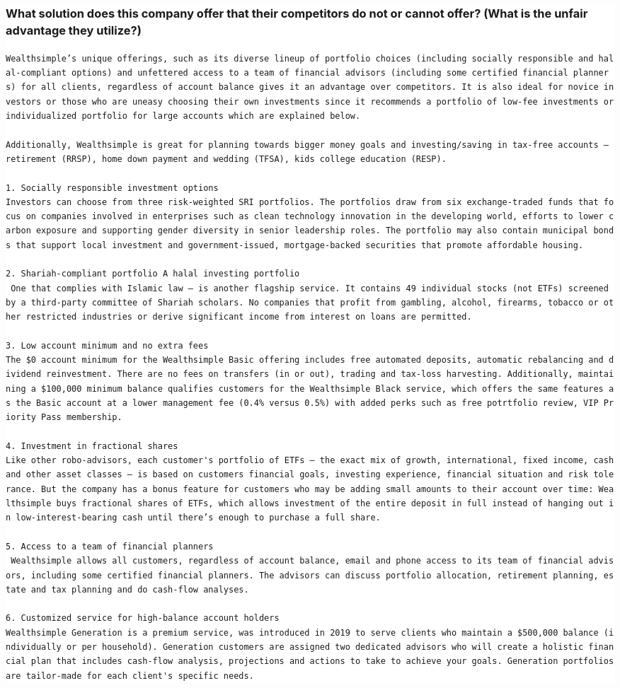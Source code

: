 ### What solution does this company offer that their competitors do not or cannot offer? (What is the unfair advantage they utilize?)

    Wealthsimple’s unique offerings, such as its diverse lineup of portfolio choices (including socially responsible and halal-compliant options) and unfettered access to a team of financial advisors (including some certified financial planners) for all clients, regardless of account balance gives it an advantage over competitors. It is also ideal for novice investors or those who are uneasy choosing their own investments since it recommends a portfolio of low-fee investments or individualized portfolio for large accounts which are explained below.

    Additionally, Wealthsimple is great for planning towards bigger money goals and investing/saving in tax-free accounts – retirement (RRSP), home down payment and wedding (TFSA), kids college education (RESP).

    1. Socially responsible investment options 
    Investors can choose from three risk-weighted SRI portfolios. The portfolios draw from six exchange-traded funds that focus on companies involved in enterprises such as clean technology innovation in the developing world, efforts to lower carbon exposure and supporting gender diversity in senior leadership roles. The portfolio may also contain municipal bonds that support local investment and government-issued, mortgage-backed securities that promote affordable housing.

    2. Shariah-compliant portfolio A halal investing portfolio
     One that complies with Islamic law — is another flagship service. It contains 49 individual stocks (not ETFs) screened by a third-party committee of Shariah scholars. No companies that profit from gambling, alcohol, firearms, tobacco or other restricted industries or derive significant income from interest on loans are permitted. 

    3. Low account minimum and no extra fees
    The $0 account minimum for the Wealthsimple Basic offering includes free automated deposits, automatic rebalancing and dividend reinvestment. There are no fees on transfers (in or out), trading and tax-loss harvesting. Additionally, maintaining a $100,000 minimum balance qualifies customers for the Wealthsimple Black service, which offers the same features as the Basic account at a lower management fee (0.4% versus 0.5%) with added perks such as free potrtfolio review, VIP Priority Pass membership.

    4. Investment in fractional shares 
    Like other robo-advisors, each customer's portfolio of ETFs — the exact mix of growth, international, fixed income, cash and other asset classes — is based on customers financial goals, investing experience, financial situation and risk tolerance. But the company has a bonus feature for customers who may be adding small amounts to their account over time: Wealthsimple buys fractional shares of ETFs, which allows investment of the entire deposit in full instead of hanging out in low-interest-bearing cash until there’s enough to purchase a full share.

    5. Access to a team of financial planners 
     Wealthsimple allows all customers, regardless of account balance, email and phone access to its team of financial advisors, including some certified financial planners. The advisors can discuss portfolio allocation, retirement planning, estate and tax planning and do cash-flow analyses.

    6. Customized service for high-balance account holders 
    Wealthsimple Generation is a premium service, was introduced in 2019 to serve clients who maintain a $500,000 balance (individually or per household). Generation customers are assigned two dedicated advisors who will create a holistic financial plan that includes cash-flow analysis, projections and actions to take to achieve your goals. Generation portfolios are tailor-made for each client's specific needs. 
